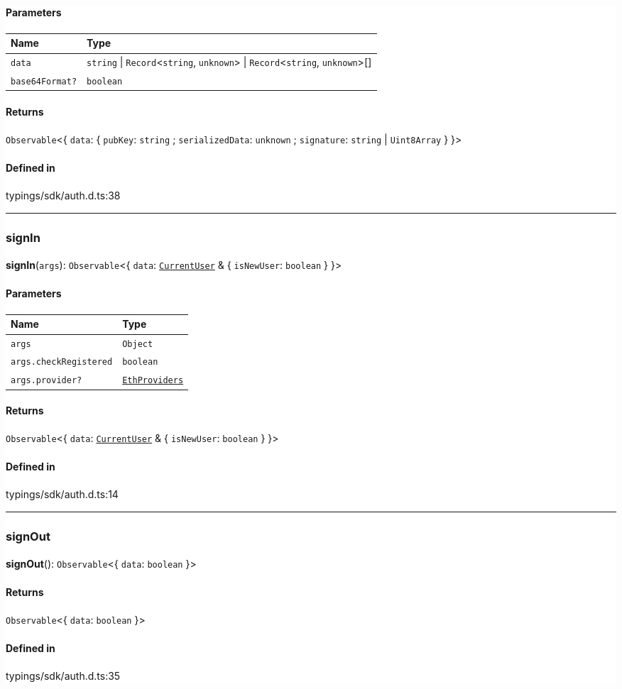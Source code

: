 #### Parameters

| Name | Type |
| :------ | :------ |
| `data` | `string` \| `Record`<`string`, `unknown`\> \| `Record`<`string`, `unknown`\>[] |
| `base64Format?` | `boolean` |

#### Returns

`Observable`<{ `data`: { `pubKey`: `string` ; `serializedData`: `unknown` ; `signature`: `string` \| `Uint8Array`  }  }\>

#### Defined in

typings/sdk/auth.d.ts:38

___

### signIn

**signIn**(`args`): `Observable`<{ `data`: [`CurrentUser`](typings.CurrentUser.md) & { `isNewUser`: `boolean`  }  }\>

#### Parameters

| Name | Type |
| :------ | :------ |
| `args` | `Object` |
| `args.checkRegistered` | `boolean` |
| `args.provider?` | [`EthProviders`](../enums/typings.EthProviders.md) |

#### Returns

`Observable`<{ `data`: [`CurrentUser`](typings.CurrentUser.md) & { `isNewUser`: `boolean`  }  }\>

#### Defined in

typings/sdk/auth.d.ts:14

___

### signOut

**signOut**(): `Observable`<{ `data`: `boolean`  }\>

#### Returns

`Observable`<{ `data`: `boolean`  }\>

#### Defined in

typings/sdk/auth.d.ts:35
